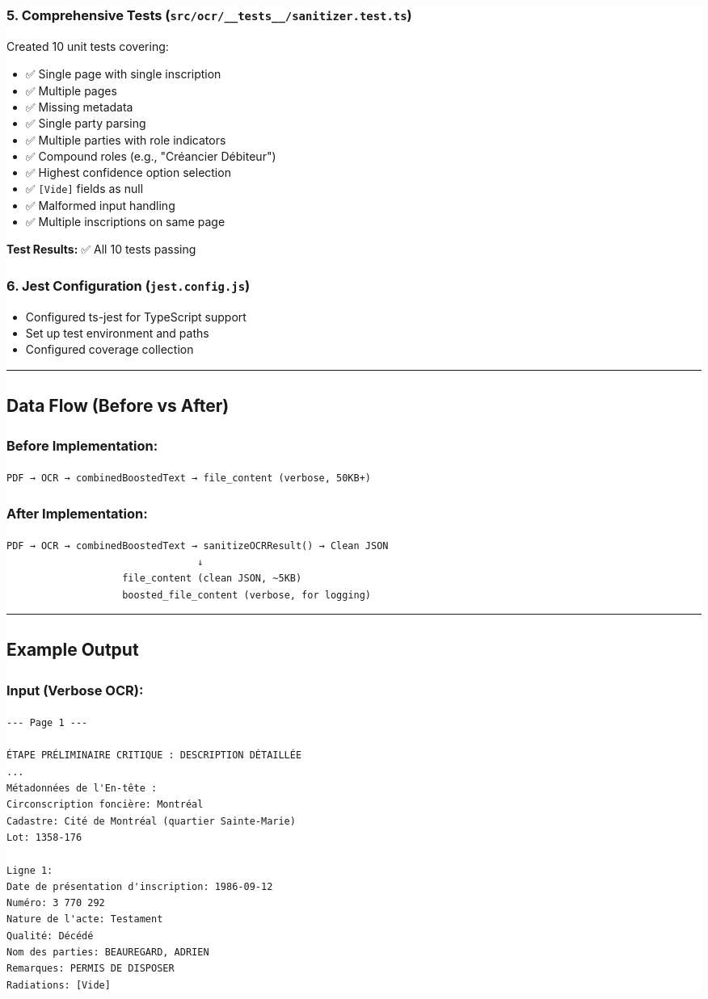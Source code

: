 ### 5. Comprehensive Tests (`src/ocr/__tests__/sanitizer.test.ts`)
Created 10 unit tests covering:
- ✅ Single page with single inscription
- ✅ Multiple pages
- ✅ Missing metadata
- ✅ Single party parsing
- ✅ Multiple parties with role indicators
- ✅ Compound roles (e.g., "Créancier Débiteur")
- ✅ Highest confidence option selection
- ✅ `[Vide]` fields as null
- ✅ Malformed input handling
- ✅ Multiple inscriptions on same page

**Test Results:** ✅ All 10 tests passing

### 6. Jest Configuration (`jest.config.js`)
- Configured ts-jest for TypeScript support
- Set up test environment and paths
- Configured coverage collection

---

## Data Flow (Before vs After)

### Before Implementation:
```
PDF → OCR → combinedBoostedText → file_content (verbose, 50KB+)
```

### After Implementation:
```
PDF → OCR → combinedBoostedText → sanitizeOCRResult() → Clean JSON
                                 ↓
                    file_content (clean JSON, ~5KB)
                    boosted_file_content (verbose, for logging)
```

---

## Example Output

### Input (Verbose OCR):
```
--- Page 1 ---

ÉTAPE PRÉLIMINAIRE CRITIQUE : DESCRIPTION DÉTAILLÉE
...
Métadonnées de l'En-tête :
Circonscription foncière: Montréal
Cadastre: Cité de Montréal (quartier Sainte-Marie)
Lot: 1358-176

Ligne 1:
Date de présentation d'inscription: 1986-09-12
Numéro: 3 770 292
Nature de l'acte: Testament
Qualité: Décédé
Nom des parties: BEAUREGARD, ADRIEN
Remarques: PERMIS DE DISPOSER
Radiations: [Vide]
```
